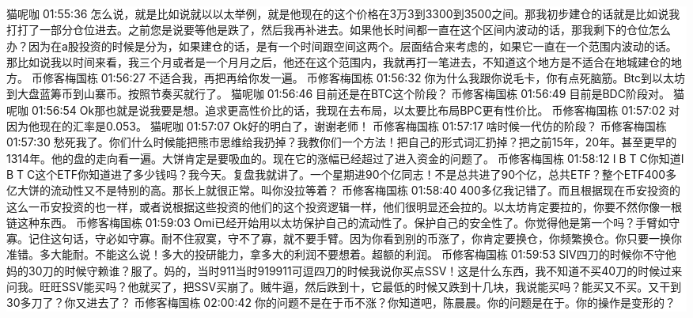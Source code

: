 猫呢咖 01:55:36
怎么说，就是比如说就以以太举例，就是他现在的这个价格在3万3到3300到3500之间。那我初步建仓的话就是比如说我打打了一部分仓位进去。之前您是说要等他是跌了，然后我再补进去。如果他长时间都一直在这个区间内波动的话，那我剩下的仓位怎么办？因为在a股投资的时候是分为，如果建仓的话，是有一个时间跟空间这两个。层面结合来考虑的，如果它一直在一个范围内波动的话。那比如说我以时间来看，我三个月或者是一个月月之后，他还在这个范围内，我就再打一笔进去，不知道这个地方是不适合在地城建仓的地方。
币修客梅国栋 01:56:27
不适合我，再把再给你发一遍。
币修客梅国栋 01:56:32
你为什么我跟你说毛卡，你有点死脑筋。Btc到以太坊到大盘蓝筹币到山寨币。按照节奏买就行了。
猫呢咖 01:56:46
目前还是在BTC这个阶段？
币修客梅国栋 01:56:49
目前是BDC阶段对。
猫呢咖 01:56:54
Ok那也就是说我要是想。追求更高性价比的话，我现在去布局，以太要比布局BPC更有性价比。
币修客梅国栋 01:57:02
对因为他现在的汇率是0.053。
猫呢咖 01:57:07
Ok好的明白了，谢谢老师！
币修客梅国栋 01:57:17
啥时候一代仿的阶段？
币修客梅国栋 01:57:30
愁死我了。你们什么时候能把熊市思维给我扔掉？我教你们一个方法！把自己的形式词汇扔掉？把之前15年，20年。甚至更早的1314年。他的盘的走向看一遍。大饼肯定是要吸血的。现在它的涨幅已经超过了进入资金的问题了。
币修客梅国栋 01:58:12
I B T C你知道I B T C这个ETF你知道进了多少钱吗？我今天。复盘我就讲了。一个星期进90个亿同志！不是总共进了90个亿，总共ETF？整个ETF400多亿大饼的流动性又不是特别的高。那长上就很正常。叫你没拉等着？
币修客梅国栋 01:58:40
400多亿我记错了。而且根据现在币安投资的这么一币安投资的也一样，或者说根据这些投资的他们的这个投资逻辑一样，他们很明显还会拉的。以太坊肯定要拉的，你要不然你像一根链这种东西。
币修客梅国栋 01:59:03
Omi已经开始用以太坊保护自己的流动性了。保护自己的安全性了。你觉得他是第一个吗？手臂如守寡。记住这句话，守必如守寡。耐不住寂寞，守不了寡，就不要手臂。因为你看到别的币涨了，你肯定要换仓，你频繁换仓。你只要一换你准错。多大能耐。不能这么说！多大的投研能力，拿多大的利润不要想着。超额的利润。
币修客梅国栋 01:59:53
SIV四刀的时候你不守他妈的30刀的时候守赖谁？服了。妈的，当时911当时919911可逗四刀的时候我说你买点SSV！这是什么东西，我不知道不买40刀的时候过来问我。旺旺SSV能买吗？他就买了，把SSV买崩了。贼牛逼，然后跌到十，它最低的时候又跌到十几块，我说能买吗？能买又不买。又干到30多刀了？你又进去了？
币修客梅国栋 02:00:42
你的问题不是在于币不涨？你知道吧，陈晨晨。你的问题是在于。你的操作是变形的？